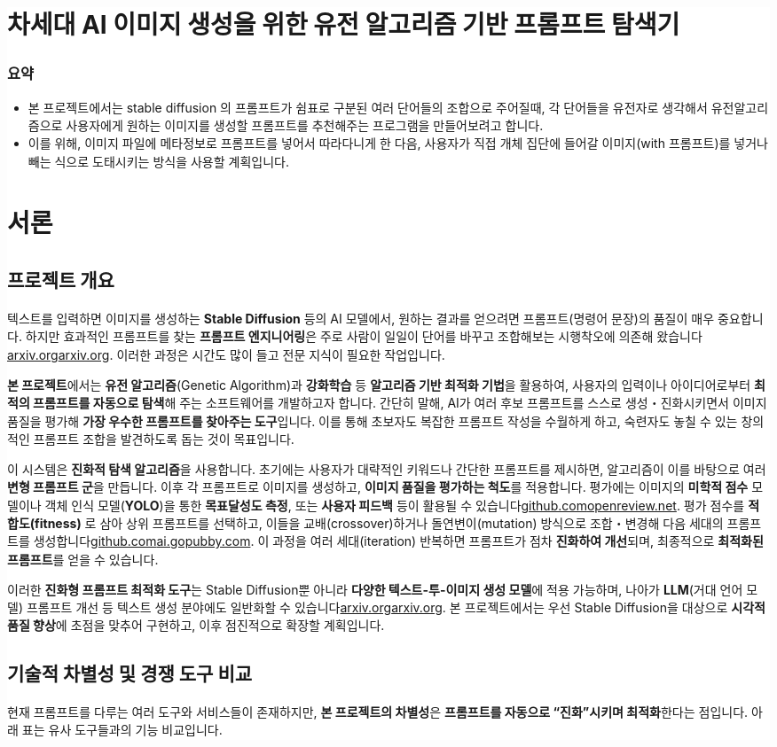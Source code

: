 # **차세대 AI 이미지 생성을 위한 유전 알고리즘 기반 프롬프트 탐색기**


### 요약

- 본 프로젝트에서는 stable diffusion 의 프롬프트가 쉼표로 구분된 여러 단어들의 조합으로 주어질때, 각 단어들을 유전자로 생각해서 유전알고리즘으로 사용자에게 원하는 이미지를 생성할 프롬프트를 추천해주는 프로그램을 만들어보려고 합니다. 
- 이를 위해, 이미지 파일에 메타정보로 프롬프트를 넣어서 따라다니게 한 다음, 사용자가 직접 개체 집단에 들어갈 이미지(with 프롬프트)를 넣거나 빼는 식으로 도태시키는 방식을 사용할 계획입니다.

# 서론

## 프로젝트 개요

텍스트를 입력하면 이미지를 생성하는 **Stable Diffusion** 등의 AI 모델에서, 원하는 결과를 얻으려면 프롬프트(명령어 문장)의 품질이 매우 중요합니다. 하지만 효과적인 프롬프트를 찾는 **프롬프트 엔지니어링**은 주로 사람이 일일이 단어를 바꾸고 조합해보는 시행착오에 의존해 왔습니다[arxiv.org](https://arxiv.org/html/2504.07157v3#:~:text=Large%20Language%20Models%20,the%20capabilities%20of%20modern%20LLMs)[arxiv.org](https://arxiv.org/abs/2212.09611#:~:text=%3E%20Abstract%3AWell,that%20our%20method%20outperforms%20manual). 이러한 과정은 시간도 많이 들고 전문 지식이 필요한 작업입니다.

**본 프로젝트**에서는 **유전 알고리즘**(Genetic Algorithm)과 **강화학습** 등 **알고리즘 기반 최적화 기법**을 활용하여, 사용자의 입력이나 아이디어로부터 **최적의 프롬프트를 자동으로 탐색**해 주는 소프트웨어를 개발하고자 합니다. 간단히 말해, AI가 여러 후보 프롬프트를 스스로 생성・진화시키면서 이미지 품질을 평가해 **가장 우수한 프롬프트를 찾아주는 도구**입니다. 이를 통해 초보자도 복잡한 프롬프트 작성을 수월하게 하고, 숙련자도 놓칠 수 있는 창의적인 프롬프트 조합을 발견하도록 돕는 것이 목표입니다.

이 시스템은 **진화적 탐색 알고리즘**을 사용합니다. 초기에는 사용자가 대략적인 키워드나 간단한 프롬프트를 제시하면, 알고리즘이 이를 바탕으로 여러 **변형 프롬프트 군**을 만듭니다. 이후 각 프롬프트로 이미지를 생성하고, **이미지 품질을 평가하는 척도**를 적용합니다. 평가에는 이미지의 **미학적 점수** 모델이나 객체 인식 모델(**YOLO**)을 통한 **목표달성도 측정**, 또는 **사용자 피드백** 등이 활용될 수 있습니다[github.com](https://github.com/MagnusPetersen/EvoGen-Prompt-Evolution#:~:text=The%20algorithm%20is%20composed%20of,the%20next%20generation%20of%20prompts)[openreview.net](https://openreview.net/forum?id=hZucDPawRu#:~:text=Abstract%3A%20AI,prompts%20does%20not%20yield%20significant). 평가 점수를 **적합도(fitness)** 로 삼아 상위 프롬프트를 선택하고, 이들을 교배(crossover)하거나 돌연변이(mutation) 방식으로 조합・변경해 다음 세대의 프롬프트를 생성합니다[github.com](https://github.com/MagnusPetersen/EvoGen-Prompt-Evolution#:~:text=The%20algorithm%20is%20composed%20of,the%20next%20generation%20of%20prompts)[ai.gopubby.com](https://ai.gopubby.com/evoprompt-evolutionary-algorithms-meets-prompt-engineering-a-powerful-duo-c30c427e88cc?gi=1b4571ef0ce1#:~:text=They%20call%20this%20architecture%20EvoPrompt,with%20relatively%20small%20population%20sizes). 이 과정을 여러 세대(iteration) 반복하면 프롬프트가 점차 **진화하여 개선**되며, 최종적으로 **최적화된 프롬프트**를 얻을 수 있습니다.

이러한 **진화형 프롬프트 최적화 도구**는 Stable Diffusion뿐 아니라 **다양한 텍스트-투-이미지 생성 모델**에 적용 가능하며, 나아가 **LLM**(거대 언어 모델) 프롬프트 개선 등 텍스트 생성 분야에도 일반화할 수 있습니다[arxiv.org](https://arxiv.org/html/2504.07157v3#:~:text=In%20this%20work%2C%20we%20introduce,new%20techniques%20and%20models%20emerge)[arxiv.org](https://arxiv.org/abs/2212.09611#:~:text=prompt%20adaptation%2C%20a%20general%20framework,learning%20further%20boosts%20performance%2C%20especially). 본 프로젝트에서는 우선 Stable Diffusion을 대상으로 **시각적 품질 향상**에 초점을 맞추어 구현하고, 이후 점진적으로 확장할 계획입니다.

## 기술적 차별성 및 경쟁 도구 비교

현재 프롬프트를 다루는 여러 도구와 서비스들이 존재하지만, **본 프로젝트의 차별성**은 **프롬프트를 자동으로 “진화”시키며 최적화**한다는 점입니다. 아래 표는 유사 도구들과의 기능 비교입니다.
